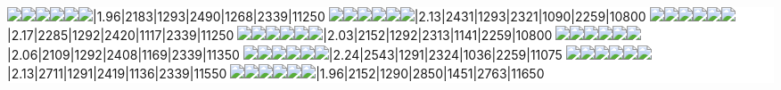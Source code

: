 ![](/item/6672.png)![](/item/3072.png)![](/item/3087.png)![](/item/1001.png)![](/item/1055.png)![](/item/1038.png)|1.96|2183|1293|2490|1268|2339|11250
![](/item/6672.png)![](/item/3033.png)![](/item/3179.png)![](/item/1001.png)![](/item/1053.png)![](/item/1038.png)|2.13|2431|1293|2321|1090|2259|10800
![](/item/3153.png)![](/item/3033.png)![](/item/3508.png)![](/item/1001.png)![](/item/1055.png)![](/item/1038.png)|2.17|2285|1292|2420|1117|2339|11250
![](/item/3095.png)![](/item/6672.png)![](/item/3179.png)![](/item/1001.png)![](/item/1053.png)![](/item/1038.png)|2.03|2152|1292|2313|1141|2259|10800
![](/item/3153.png)![](/item/3095.png)![](/item/6693.png)![](/item/1001.png)![](/item/1055.png)![](/item/1038.png)|2.06|2109|1292|2408|1169|2339|11350
![](/item/3095.png)![](/item/3033.png)![](/item/6693.png)![](/item/1001.png)![](/item/1053.png)![](/item/1037.png)|2.24|2543|1291|2324|1036|2259|11075
![](/item/6672.png)![](/item/6691.png)![](/item/3074.png)![](/item/1001.png)![](/item/1055.png)![](/item/1038.png)|2.13|2711|1291|2419|1136|2339|11550
![](/item/3095.png)![](/item/3074.png)![](/item/3091.png)![](/item/1001.png)![](/item/1055.png)![](/item/1038.png)|1.96|2152|1290|2850|1451|2763|11650
